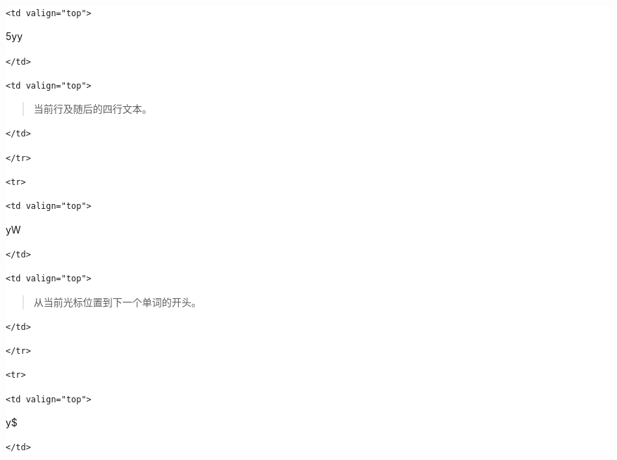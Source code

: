 ```{=html}
<td valign="top">
```

5yy

```{=html}
</td>
```

```{=html}
<td valign="top">
```

> 当前行及随后的四行文本。

```{=html}
</td>
```

```{=html}
</tr>
```

```{=html}
<tr>
```

```{=html}
<td valign="top">
```

yW

```{=html}
</td>
```

```{=html}
<td valign="top">
```

> 从当前光标位置到下一个单词的开头。

```{=html}
</td>
```

```{=html}
</tr>
```

```{=html}
<tr>
```

```{=html}
<td valign="top">
```

y\$

```{=html}
</td>
```
